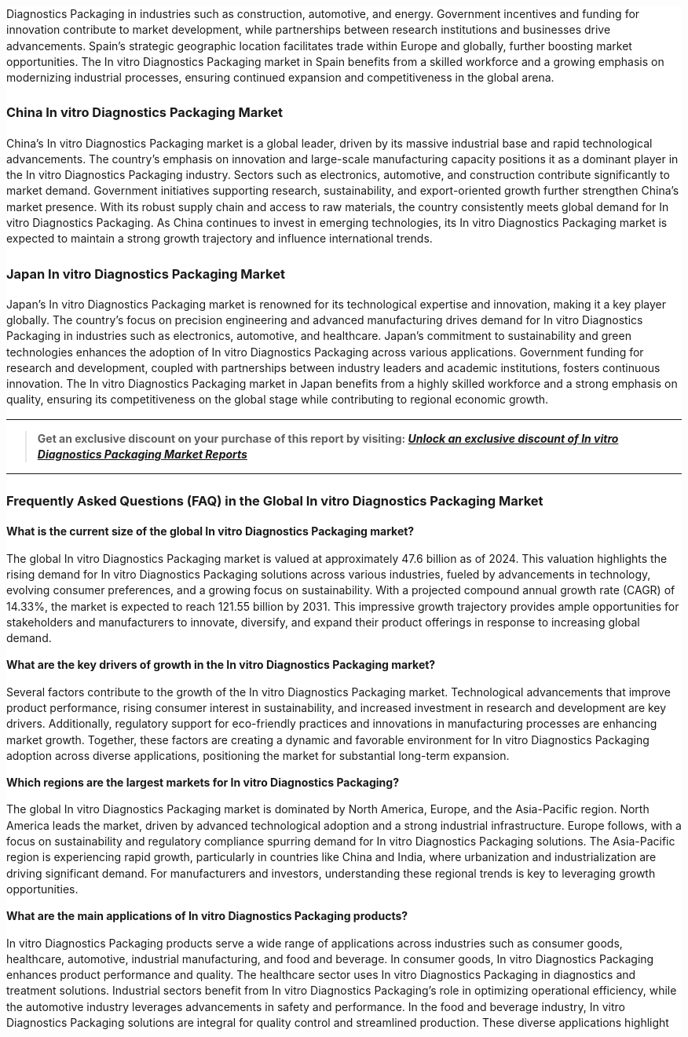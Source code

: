Diagnostics Packaging in industries such as construction, automotive, and energy. Government incentives and funding for innovation contribute to market development, while partnerships between research institutions and businesses drive advancements. Spain&rsquo;s strategic geographic location facilitates trade within Europe and globally, further boosting market opportunities. The In vitro Diagnostics Packaging market in Spain benefits from a skilled workforce and a growing emphasis on modernizing industrial processes, ensuring continued expansion and competitiveness in the global arena.</p><h3>China In vitro Diagnostics Packaging Market</h3><p>China&rsquo;s In vitro Diagnostics Packaging market is a global leader, driven by its massive industrial base and rapid technological advancements. The country&rsquo;s emphasis on innovation and large-scale manufacturing capacity positions it as a dominant player in the In vitro Diagnostics Packaging industry. Sectors such as electronics, automotive, and construction contribute significantly to market demand. Government initiatives supporting research, sustainability, and export-oriented growth further strengthen China&rsquo;s market presence. With its robust supply chain and access to raw materials, the country consistently meets global demand for In vitro Diagnostics Packaging. As China continues to invest in emerging technologies, its In vitro Diagnostics Packaging market is expected to maintain a strong growth trajectory and influence international trends.</p><h3>Japan In vitro Diagnostics Packaging Market</h3><p>Japan&rsquo;s In vitro Diagnostics Packaging market is renowned for its technological expertise and innovation, making it a key player globally. The country&rsquo;s focus on precision engineering and advanced manufacturing drives demand for In vitro Diagnostics Packaging in industries such as electronics, automotive, and healthcare. Japan&rsquo;s commitment to sustainability and green technologies enhances the adoption of In vitro Diagnostics Packaging across various applications. Government funding for research and development, coupled with partnerships between industry leaders and academic institutions, fosters continuous innovation. The In vitro Diagnostics Packaging market in Japan benefits from a highly skilled workforce and a strong emphasis on quality, ensuring its competitiveness on the global stage while contributing to regional economic growth.</p><hr /><blockquote><p><strong>Get an exclusive discount on your purchase of this report by visiting: <em><a href="://marketresearchpulse.com/ask-for-discount/54370?utm_source=Github&amp;utm_medium=052">Unlock an exclusive discount of In vitro Diagnostics Packaging Market Reports</a></em>&nbsp;</strong></p></blockquote><hr /><h3>Frequently Asked Questions (FAQ) in the Global In vitro Diagnostics Packaging Market</h3><p><strong>What is the current size of the global In vitro Diagnostics Packaging market?</strong></p><p>The global In vitro Diagnostics Packaging market is valued at approximately 47.6 billion as of 2024. This valuation highlights the rising demand for In vitro Diagnostics Packaging solutions across various industries, fueled by advancements in technology, evolving consumer preferences, and a growing focus on sustainability. With a projected compound annual growth rate (CAGR) of 14.33%, the market is expected to reach 121.55 billion by 2031. This impressive growth trajectory provides ample opportunities for stakeholders and manufacturers to innovate, diversify, and expand their product offerings in response to increasing global demand.</p><p><strong>What are the key drivers of growth in the In vitro Diagnostics Packaging market?</strong></p><p>Several factors contribute to the growth of the In vitro Diagnostics Packaging market. Technological advancements that improve product performance, rising consumer interest in sustainability, and increased investment in research and development are key drivers. Additionally, regulatory support for eco-friendly practices and innovations in manufacturing processes are enhancing market growth. Together, these factors are creating a dynamic and favorable environment for In vitro Diagnostics Packaging adoption across diverse applications, positioning the market for substantial long-term expansion.</p><p><strong>Which regions are the largest markets for In vitro Diagnostics Packaging?</strong></p><p>The global In vitro Diagnostics Packaging market is dominated by North America, Europe, and the Asia-Pacific region. North America leads the market, driven by advanced technological adoption and a strong industrial infrastructure. Europe follows, with a focus on sustainability and regulatory compliance spurring demand for In vitro Diagnostics Packaging solutions. The Asia-Pacific region is experiencing rapid growth, particularly in countries like China and India, where urbanization and industrialization are driving significant demand. For manufacturers and investors, understanding these regional trends is key to leveraging growth opportunities.</p><p><strong>What are the main applications of In vitro Diagnostics Packaging products?</strong></p><p>In vitro Diagnostics Packaging products serve a wide range of applications across industries such as consumer goods, healthcare, automotive, industrial manufacturing, and food and beverage. In consumer goods, In vitro Diagnostics Packaging enhances product performance and quality. The healthcare sector uses In vitro Diagnostics Packaging in diagnostics and treatment solutions. Industrial sectors benefit from In vitro Diagnostics Packaging&rsquo;s role in optimizing operational efficiency, while the automotive industry leverages advancements in safety and performance. In the food and beverage industry, In vitro Diagnostics Packaging solutions are integral for quality control and streamlined production. These diverse applications highlight